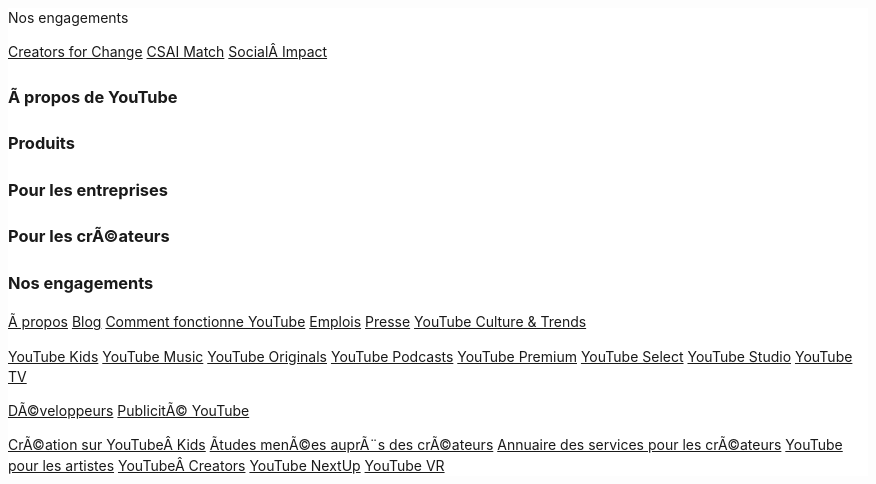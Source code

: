 




 Nos engagements
 









[Creators for Change](https://www.youtube.com/creators-for-change/) 
[CSAI Match](https://www.youtube.com/csai-match/) 
[SocialÂ Impact](https://socialimpact.youtube.com/) 




### Ã propos de YouTube


### Produits


### Pour les entreprises


### Pour les crÃ©ateurs


### Nos engagements





[Ã propos](https://www.youtube.com/about/) 
[Blog](https://blog.youtube/) 
[Comment fonctionne YouTube](https://www.youtube.com/howyoutubeworks/) 
[Emplois](https://www.youtube.com/jobs/) 
[Presse](https://blog.youtube/press/) 
[YouTube Culture & Trends](https://www.youtube.com/trends/) 


[YouTube Kids](https://www.youtube.com/kids/) 
[YouTube Music](https://www.youtube.com/musicpremium) 
[YouTube Originals](https://www.youtube.com/channel/UCqVDpXKLmKeBU_yyt_QkItQ) 
[YouTube Podcasts](https://www.youtube.com/creators/podcasts/) 
[YouTube Premium](https://www.youtube.com/premium/) 
[YouTube Select](https://www.youtube.com/ads/youtube-select/) 
[YouTube Studio](https://studio.youtube.com/) 
[YouTube TV](https://tv.youtube.com/) 


[DÃ©veloppeurs](https://developers.google.com/youtube) 
[PublicitÃ© YouTube](https://www.youtube.com/ads/) 


[CrÃ©ation sur YouTubeÂ Kids](https://www.youtube.com/yt/family/) 
[Ãtudes menÃ©es auprÃ¨s des crÃ©ateurs](https://www.youtube.com/creatorresearch/) 
[Annuaire des services pour les crÃ©ateurs](https://servicesdirectory.withyoutube.com/) 
[YouTube pour les artistes](https://artists.youtube.com/) 
[YouTubeÂ Creators](https://www.youtube.com/creators/) 
[YouTube NextUp](https://www.youtube.com/nextup/) 
[YouTube VR](https://vr.youtube.com/) 
